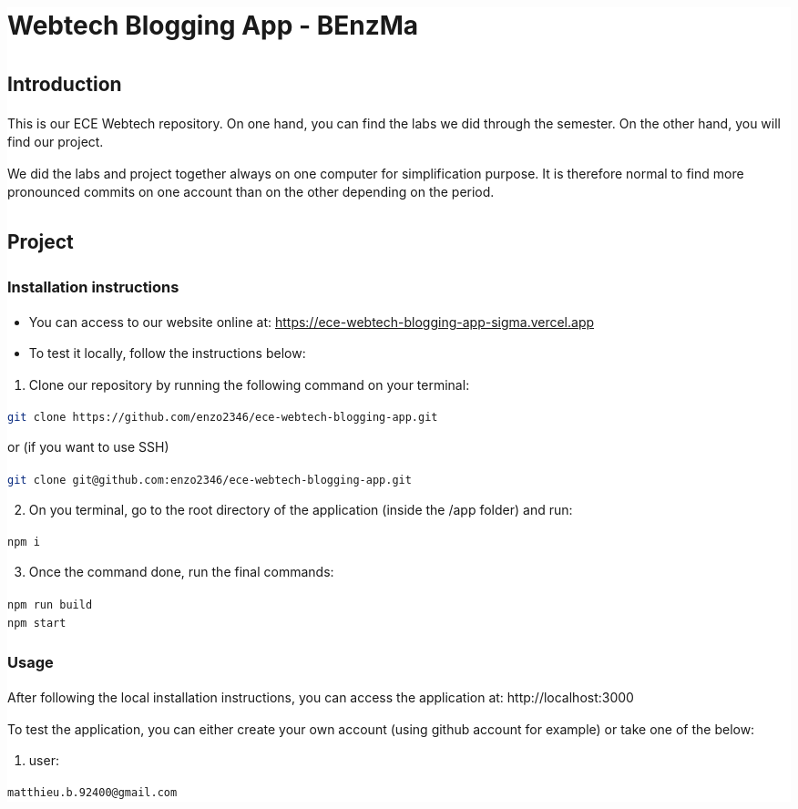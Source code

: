 # Webtech Blogging App - BEnzMa

## Introduction

This is our ECE Webtech repository. On one hand, you can find the labs we did through the semester. On the other hand, you will find our project.

We did the labs and project together always on one computer for simplification purpose. It is therefore normal to find more pronounced commits on one account than on the other depending on the period.

## Project

### Installation instructions

- You can access to our website online at: https://ece-webtech-blogging-app-sigma.vercel.app

- To test it locally, follow the instructions below:

1. Clone our repository by running the following command on your terminal:

```bash
git clone https://github.com/enzo2346/ece-webtech-blogging-app.git
```

or (if you want to use SSH)

```bash
git clone git@github.com:enzo2346/ece-webtech-blogging-app.git
```

2. On you terminal, go to the root directory of the application (inside the /app folder) and run:

```bash
npm i
```

3. Once the command done, run the final commands:

```bash
npm run build
npm start
```

### Usage

After following the local installation instructions, you can access the application at: http://localhost:3000

To test the application, you can either create your own account (using github account for example) or take one of the below:

1. user:

```bash
matthieu.b.92400@gmail.com
```

